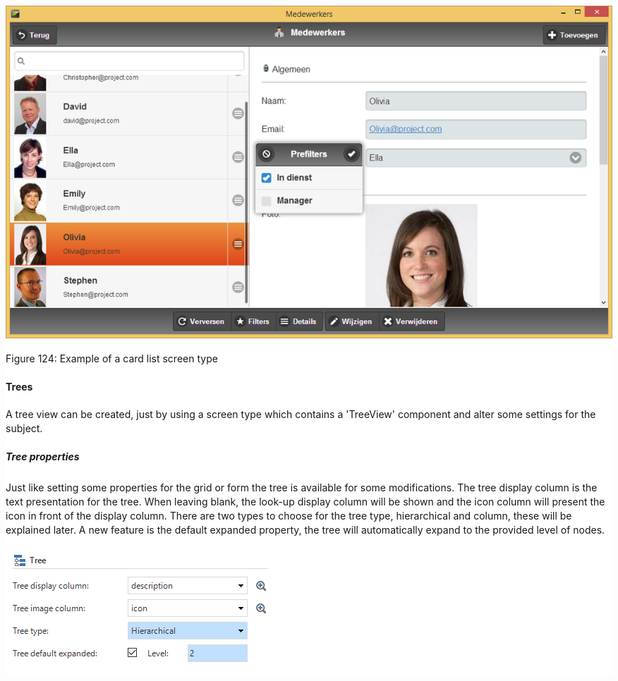 ![Kaartlijst](../assets/sf/image172.png)

Figure 124: Example of a card list screen type

#### Trees

A tree view can be created, just by using a screen type which contains a 'TreeView' component and alter some settings for the subject.

##### Tree properties

Just like setting some properties for the grid or form the tree is available for some modifications. The tree display column is the text presentation for the tree. When leaving blank, the look-up display column will be shown and the icon column will present the icon in front of the display column. There are two types to choose for the tree type, hierarchical and column, these will be explained later. A new feature is the default expanded property, the tree will automatically expand to the provided level of nodes.

![](../assets/sf/image173.png)
